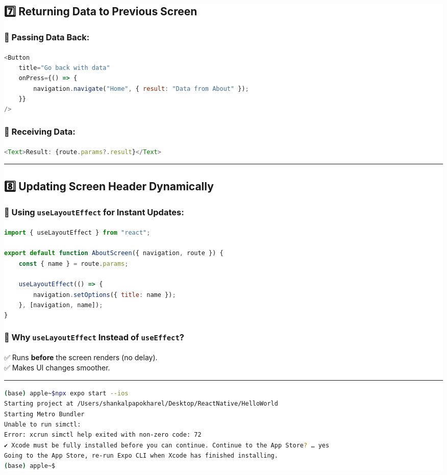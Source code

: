 
## 7️⃣ **Returning Data to Previous Screen**

### 🔹 Passing Data Back:

```js
<Button
    title="Go back with data"
    onPress={() => {
        navigation.navigate("Home", { result: "Data from About" });
    }}
/>
```

### 🔹 Receiving Data:

```js
<Text>Result: {route.params?.result}</Text>
```

---

## 8️⃣ **Updating Screen Header Dynamically**

### 🔹 Using `useLayoutEffect` for Instant Updates:

```js
import { useLayoutEffect } from "react";

export default function AboutScreen({ navigation, route }) {
    const { name } = route.params;

    useLayoutEffect(() => {
        navigation.setOptions({ title: name });
    }, [navigation, name]);
}
```

### 🔹 Why `useLayoutEffect` Instead of `useEffect`?

✅ Runs **before** the screen renders (no delay).  
✅ Makes UI changes smoother.

---

```bash
(base) apple~$npx expo start --ios
Starting project at /Users/shankalpapokharel/Desktop/ReactNative/HelloWorld
Starting Metro Bundler
Unable to run simctl:
Error: xcrun simctl help exited with non-zero code: 72
✔ Xcode must be fully installed before you can continue. Continue to the App Store? … yes
Going to the App Store, re-run Expo CLI when Xcode has finished installing.
(base) apple~$
```

